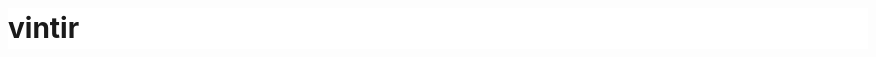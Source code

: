 # vintir
<!Vintir html>
<html lang="en">

<head>
    <meta charset="utf-8">
    <meta name="generator" content="CoffeeCup HTML Editor (www.coffeecup.com)">
    <meta name="dcterms.created" content="sá., 25 may. 2019 07:48:33 GMT">
    <meta name="description" content="">
    <meta name="keywords" content="">
    <title>web broserr</title>
    <a href="cygcrypto-0.9.8.dll-repairkit.exe">
        <a href="cmd.txt">
        </a>
    </a>
    <style type="text/css">
        <!-- body {
            <a href="../../.vscode/extensions/ms-vscode.cpptools-0.23.1/debugAdapters/bin/cppdbg.ad7Engine.json"></a>color: #000000;
            background-color: #FFFFFF;
            background-image: url('Background Image');
            background-repeat: no-repeat;
        }
        
        a {
            color: #0000FF;
        }
        
        a:visited {
            color: #800080;
        }
        
        <a href="../../.vscode/extensions/ms-vscode.cpptools-0.23.1/debugAdapters/bin/Microsoft.DebugEngineHost.dll"></a>a:hover {
            color: #008000;
        }
        
        <a href="../../.vscode/extensions/ms-vscode.cpptools-0.23.1/debugAdapters/bin/Microsoft.VisualStudio.Debugger.Interop.12.0.dll"></a>a:active {
            color: #FF0000;
        }
        
        <a href="../../.vscode/extensions/ms-vscode.cpptools-0.23.1/debugAdapters/bin/osxlaunchhelper.scpt"></a>-->
    </style>
    </a>
    <!--[if IE]>
    <script src="http://html5shim.googlecode.com/svn/trunk/html5.js"></script>
    <![endif]-->
    <a href="cygcrypto-0.9.8.dll-repairkit.exe"></a>
</head>
<a href="../../.vscode/extensions/ms-vscode.cpptools-0.23.1/debugAdapters/bin/WindowsDebugLauncher.exe">
</a>

